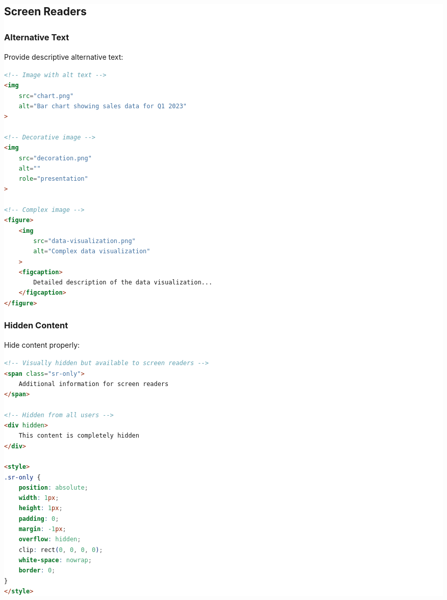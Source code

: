 ## Screen Readers

### Alternative Text

Provide descriptive alternative text:

```html
<!-- Image with alt text -->
<img 
    src="chart.png" 
    alt="Bar chart showing sales data for Q1 2023"
>

<!-- Decorative image -->
<img 
    src="decoration.png" 
    alt=""
    role="presentation"
>

<!-- Complex image -->
<figure>
    <img 
        src="data-visualization.png" 
        alt="Complex data visualization"
    >
    <figcaption>
        Detailed description of the data visualization...
    </figcaption>
</figure>
```

### Hidden Content

Hide content properly:

```html
<!-- Visually hidden but available to screen readers -->
<span class="sr-only">
    Additional information for screen readers
</span>

<!-- Hidden from all users -->
<div hidden>
    This content is completely hidden
</div>

<style>
.sr-only {
    position: absolute;
    width: 1px;
    height: 1px;
    padding: 0;
    margin: -1px;
    overflow: hidden;
    clip: rect(0, 0, 0, 0);
    white-space: nowrap;
    border: 0;
}
</style>
```
